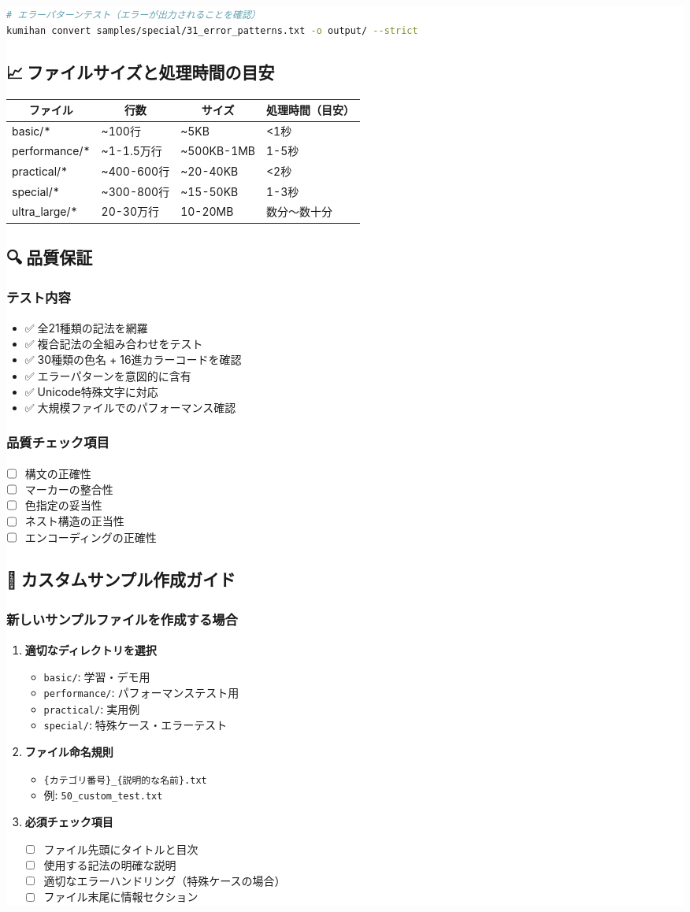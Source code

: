 ```bash
# エラーパターンテスト（エラーが出力されることを確認）
kumihan convert samples/special/31_error_patterns.txt -o output/ --strict
```

## 📈 ファイルサイズと処理時間の目安

| ファイル | 行数 | サイズ | 処理時間（目安） |
|----------|------|--------|------------------|
| basic/* | ~100行 | ~5KB | <1秒 |
| performance/* | ~1-1.5万行 | ~500KB-1MB | 1-5秒 |
| practical/* | ~400-600行 | ~20-40KB | <2秒 |
| special/* | ~300-800行 | ~15-50KB | 1-3秒 |
| ultra_large/* | 20-30万行 | 10-20MB | 数分～数十分 |

## 🔍 品質保証

### テスト内容
- ✅ 全21種類の記法を網羅
- ✅ 複合記法の全組み合わせをテスト
- ✅ 30種類の色名 + 16進カラーコードを確認
- ✅ エラーパターンを意図的に含有
- ✅ Unicode特殊文字に対応
- ✅ 大規模ファイルでのパフォーマンス確認

### 品質チェック項目
- [ ] 構文の正確性
- [ ] マーカーの整合性
- [ ] 色指定の妥当性
- [ ] ネスト構造の正当性
- [ ] エンコーディングの正確性

## 📝 カスタムサンプル作成ガイド

### 新しいサンプルファイルを作成する場合

1. **適切なディレクトリを選択**
   - `basic/`: 学習・デモ用
   - `performance/`: パフォーマンステスト用
   - `practical/`: 実用例
   - `special/`: 特殊ケース・エラーテスト

2. **ファイル命名規則**
   - `{カテゴリ番号}_{説明的な名前}.txt`
   - 例: `50_custom_test.txt`

3. **必須チェック項目**
   - [ ] ファイル先頭にタイトルと目次
   - [ ] 使用する記法の明確な説明
   - [ ] 適切なエラーハンドリング（特殊ケースの場合）
   - [ ] ファイル末尾に情報セクション
